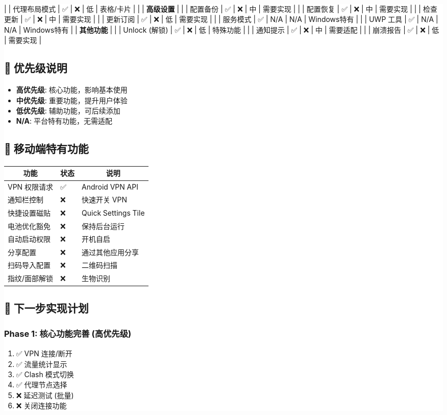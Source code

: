 | | 代理布局模式 | ✅ | ❌ | 低 | 表格/卡片 |
| | **高级设置** |
| | 配置备份 | ✅ | ❌ | 中 | 需要实现 |
| | 配置恢复 | ✅ | ❌ | 中 | 需要实现 |
| | 检查更新 | ✅ | ❌ | 中 | 需要实现 |
| | 更新订阅 | ✅ | ❌ | 低 | 需要实现 |
| | 服务模式 | ✅ | N/A | N/A | Windows特有 |
| | UWP 工具 | ✅ | N/A | N/A | Windows特有 |
| **其他功能** |
| | Unlock (解锁) | ✅ | ❌ | 低 | 特殊功能 |
| | 通知提示 | ✅ | ❌ | 中 | 需要适配 |
| | 崩溃报告 | ✅ | ❌ | 低 | 需要实现 |

## 🎯 优先级说明

- **高优先级**: 核心功能，影响基本使用
- **中优先级**: 重要功能，提升用户体验
- **低优先级**: 辅助功能，可后续添加
- **N/A**: 平台特有功能，无需适配

## 📱 移动端特有功能

| 功能 | 状态 | 说明 |
|------|------|------|
| VPN 权限请求 | ✅ | Android VPN API |
| 通知栏控制 | ❌ | 快速开关 VPN |
| 快捷设置磁贴 | ❌ | Quick Settings Tile |
| 电池优化豁免 | ❌ | 保持后台运行 |
| 自动启动权限 | ❌ | 开机自启 |
| 分享配置 | ❌ | 通过其他应用分享 |
| 扫码导入配置 | ❌ | 二维码扫描 |
| 指纹/面部解锁 | ❌ | 生物识别 |

## 🚀 下一步实现计划

### Phase 1: 核心功能完善 (高优先级)
1. ✅ VPN 连接/断开
2. ✅ 流量统计显示
3. ✅ Clash 模式切换
4. ✅ 代理节点选择
5. ❌ 延迟测试 (批量)
6. ❌ 关闭连接功能
